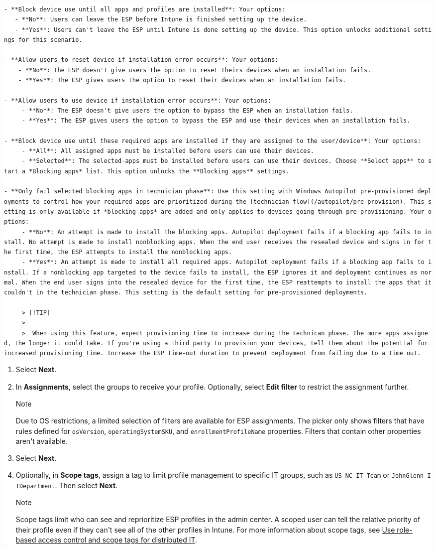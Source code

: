     - **Block device use until all apps and profiles are installed**: Your options:
       - **No**: Users can leave the ESP before Intune is finished setting up the device.
       - **Yes**: Users can't leave the ESP until Intune is done setting up the device. This option unlocks additional settings for this scenario.  

    - **Allow users to reset device if installation error occurs**: Your options:  
        - **No**: The ESP doesn't give users the option to reset theirs devices when an installation fails.  
        - **Yes**: The ESP gives users the option to reset their devices when an installation fails.  

    - **Allow users to use device if installation error occurs**: Your options:  
         - **No**: The ESP doesn't give users the option to bypass the ESP when an installation fails.  
         - **Yes**: The ESP gives users the option to bypass the ESP and use their devices when an installation fails.

    - **Block device use until these required apps are installed if they are assigned to the user/device**: Your options:  
         - **All**: All assigned apps must be installed before users can use their devices.  
         - **Selected**: The selected-apps must be installed before users can use their devices. Choose **Select apps** to start a *Blocking apps* list. This option unlocks the **Blocking apps** settings.

    - **Only fail selected blocking apps in technician phase**: Use this setting with Windows Autopilot pre-provisioned deployments to control how your required apps are prioritized during the [technician flow](/autopilot/pre-provision). This setting is only available if *blocking apps* are added and only applies to devices going through pre-provisioning. Your options:  
         - **No**: An attempt is made to install the blocking apps. Autopilot deployment fails if a blocking app fails to install. No attempt is made to install nonblocking apps. When the end user receives the resealed device and signs in for the first time, the ESP attempts to install the nonblocking apps.
         - **Yes**: An attempt is made to install all required apps. Autopilot deployment fails if a blocking app fails to install. If a nonblocking app targeted to the device fails to install, the ESP ignores it and deployment continues as normal. When the end user signs into the resealed device for the first time, the ESP reattempts to install the apps that it couldn't in the technician phase. This setting is the default setting for pre-provisioned deployments.

         > [!TIP]
         >
         >  When using this feature, expect provisioning time to increase during the technican phase. The more apps assigned, the longer it could take. If you're using a third party to provision your devices, tell them about the potential for increased provisioning time. Increase the ESP time-out duration to prevent deployment from failing due to a time out.

1. Select **Next**.
1. In **Assignments**, select the groups to receive your profile. Optionally, select **Edit filter** to restrict the assignment further.  
    > [!NOTE]
    >
    > Due to OS restrictions, a limited selection of filters are available for ESP assignments. The picker only shows filters that have rules defined for `osVersion`, `operatingSystemSKU`, and `enrollmentProfileName` properties. Filters that contain other properties aren't available.  

1. Select **Next**.  

1. Optionally, in **Scope tags**, assign a tag to limit profile management to specific IT groups, such as `US-NC IT Team` or `JohnGlenn_ITDepartment`. Then select **Next**.

    > [!NOTE]
    >
    > Scope tags limit who can see and reprioritize ESP profiles in the admin center. A scoped user can tell the relative priority of their profile even if they can't see all of the other profiles in Intune. For more information about scope tags, see [Use role-based access control and scope tags for distributed IT](../fundamentals/scope-tags.md).  
